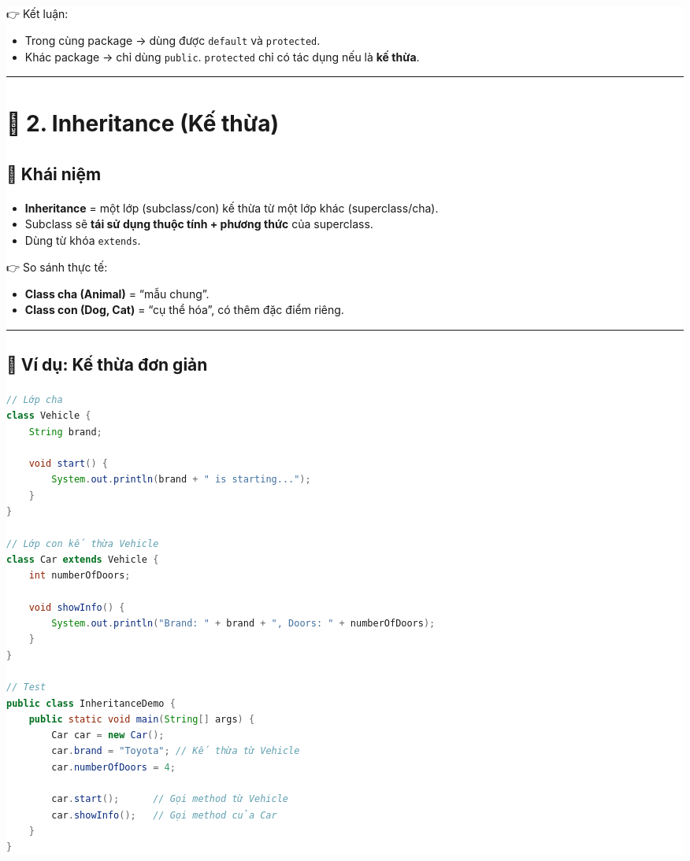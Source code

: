 👉 Kết luận:

* Trong cùng package → dùng được `default` và `protected`.
* Khác package → chỉ dùng `public`. `protected` chỉ có tác dụng nếu là **kế thừa**.

---

# 📌 2. Inheritance (Kế thừa)

## 🔹 Khái niệm

* **Inheritance** = một lớp (subclass/con) kế thừa từ một lớp khác (superclass/cha).
* Subclass sẽ **tái sử dụng thuộc tính + phương thức** của superclass.
* Dùng từ khóa `extends`.

👉 So sánh thực tế:

* **Class cha (Animal)** = “mẫu chung”.
* **Class con (Dog, Cat)** = “cụ thể hóa”, có thêm đặc điểm riêng.

---

## 🔹 Ví dụ: Kế thừa đơn giản

```java
// Lớp cha
class Vehicle {
    String brand;

    void start() {
        System.out.println(brand + " is starting...");
    }
}

// Lớp con kế thừa Vehicle
class Car extends Vehicle {
    int numberOfDoors;

    void showInfo() {
        System.out.println("Brand: " + brand + ", Doors: " + numberOfDoors);
    }
}

// Test
public class InheritanceDemo {
    public static void main(String[] args) {
        Car car = new Car();
        car.brand = "Toyota"; // Kế thừa từ Vehicle
        car.numberOfDoors = 4;
        
        car.start();      // Gọi method từ Vehicle
        car.showInfo();   // Gọi method của Car
    }
}
```
